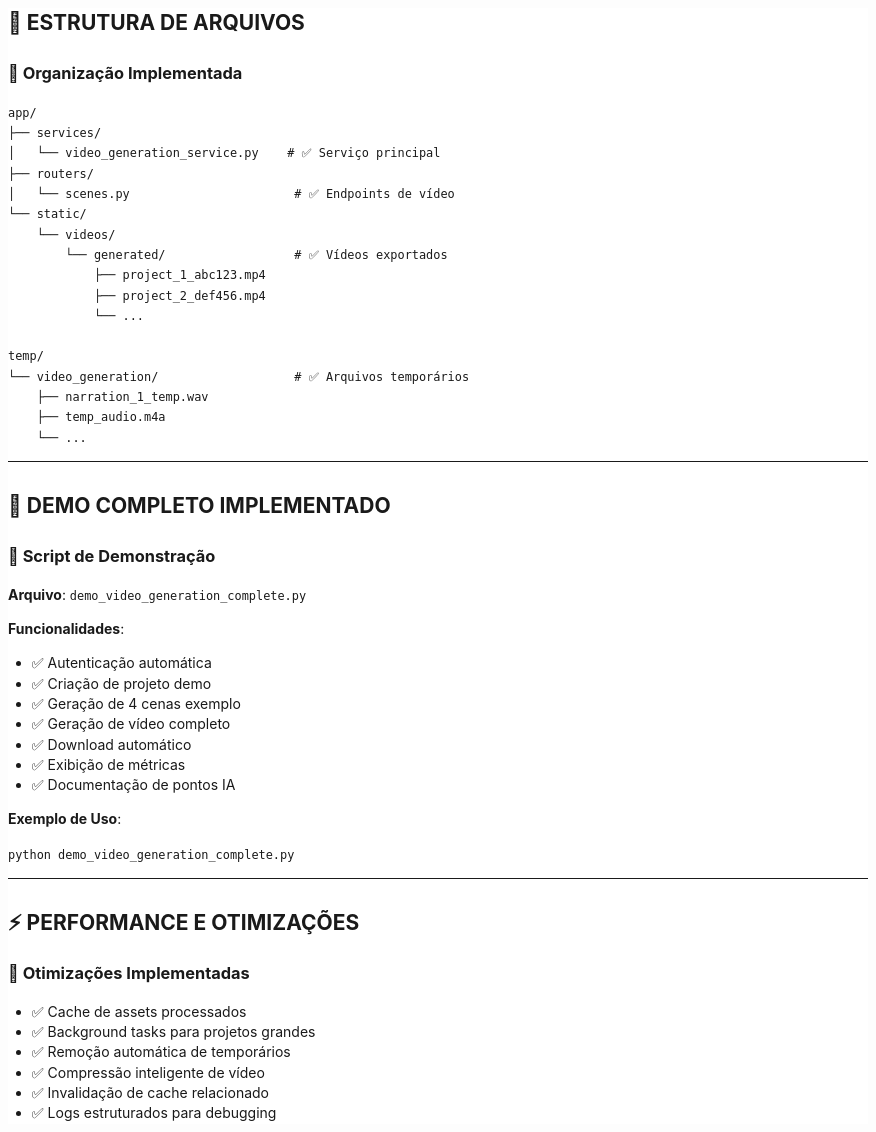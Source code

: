 
## 📁 ESTRUTURA DE ARQUIVOS

### 🔹 **Organização Implementada**
```
app/
├── services/
│   └── video_generation_service.py    # ✅ Serviço principal
├── routers/
│   └── scenes.py                       # ✅ Endpoints de vídeo
└── static/
    └── videos/
        └── generated/                  # ✅ Vídeos exportados
            ├── project_1_abc123.mp4
            ├── project_2_def456.mp4
            └── ...

temp/
└── video_generation/                   # ✅ Arquivos temporários
    ├── narration_1_temp.wav
    ├── temp_audio.m4a
    └── ...
```

---

## 🧪 DEMO COMPLETO IMPLEMENTADO

### 🔹 **Script de Demonstração**
**Arquivo**: `demo_video_generation_complete.py`

**Funcionalidades**:
- ✅ Autenticação automática
- ✅ Criação de projeto demo
- ✅ Geração de 4 cenas exemplo
- ✅ Geração de vídeo completo
- ✅ Download automático
- ✅ Exibição de métricas
- ✅ Documentação de pontos IA

**Exemplo de Uso**:
```bash
python demo_video_generation_complete.py
```

---

## ⚡ PERFORMANCE E OTIMIZAÇÕES

### 🔹 **Otimizações Implementadas**
- ✅ Cache de assets processados
- ✅ Background tasks para projetos grandes
- ✅ Remoção automática de temporários
- ✅ Compressão inteligente de vídeo
- ✅ Invalidação de cache relacionado
- ✅ Logs estruturados para debugging
